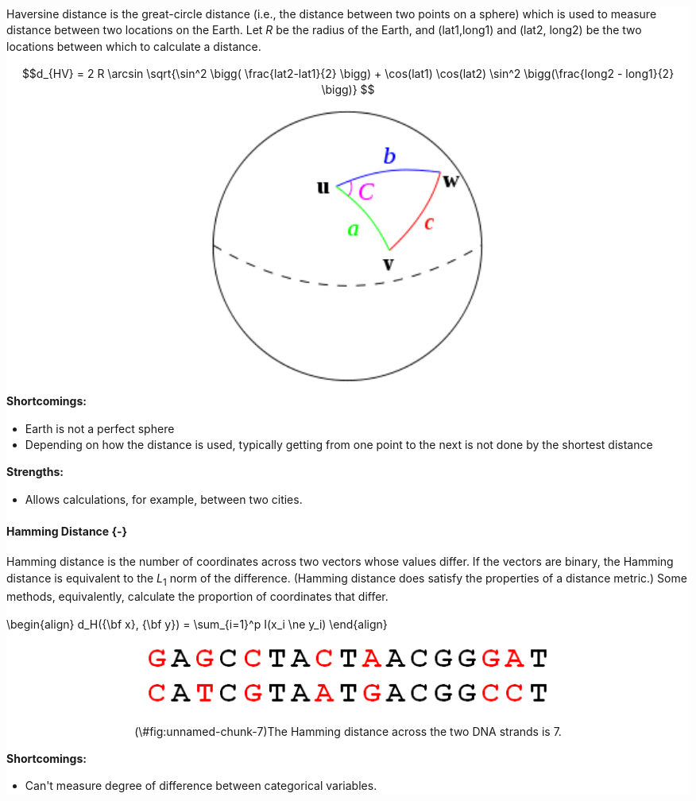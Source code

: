 Haversine distance is the great-circle distance (i.e., the distance between two points on a sphere) which is used to measure distance between two locations on the Earth.  Let $R$ be the radius of the Earth, and (lat1,long1) and (lat2, long2) be the two locations between which to calculate a distance.

$$d_{HV} = 2 R \arcsin \sqrt{\sin^2 \bigg( \frac{lat2-lat1}{2} \bigg) + \cos(lat1) \cos(lat2) \sin^2 \bigg(\frac{long2 - long1}{2} \bigg)} $$

<img src="figs/havdist.png" width="40%" style="display: block; margin: auto;" />

**Shortcomings:**

* Earth is not a perfect sphere
* Depending on how the distance is used, typically getting from one point to the next is not done by the shortest distance

**Strengths:**

* Allows calculations, for example, between two cities.

#### Hamming Distance {-}

Hamming distance is the number of coordinates across two vectors whose values differ.  If the vectors are binary, the Hamming distance is equivalent to the $L_1$ norm of the difference.  (Hamming distance does satisfy the properties of a distance metric.)   Some methods, equivalently, calculate the proportion of coordinates that differ.

\begin{align}
d_H({\bf x}, {\bf y}) = \sum_{i=1}^p I(x_i \ne y_i)
\end{align}


<div class="figure" style="text-align: center">
<img src="figs/hamdistGCTA.png" alt="The Hamming distance across the two DNA strands is 7." width="60%" />
<p class="caption">(\#fig:unnamed-chunk-7)The Hamming distance across the two DNA strands is 7.</p>
</div>


**Shortcomings:**

* Can't measure degree of difference between categorical variables.
